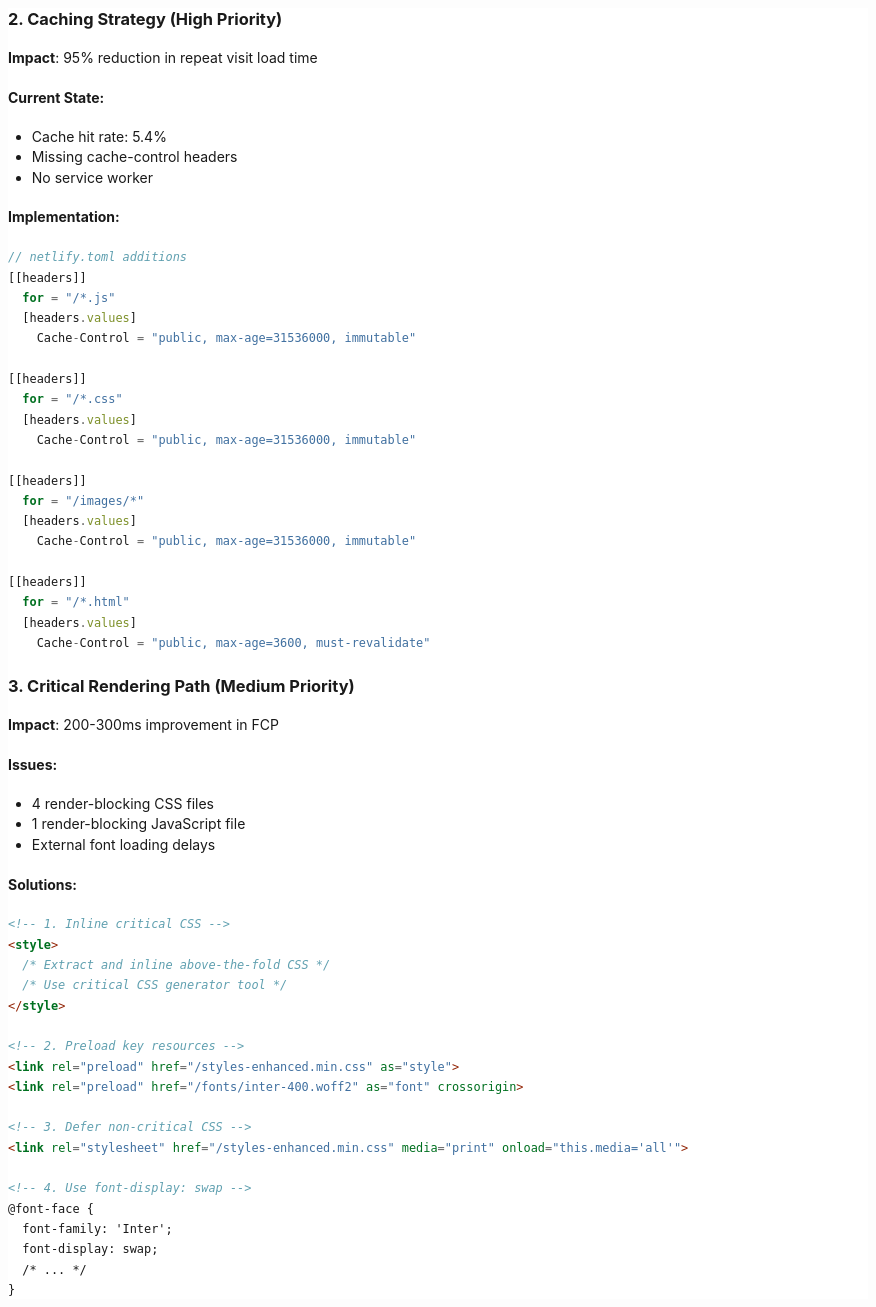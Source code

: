 ### 2. **Caching Strategy (High Priority)**
**Impact**: 95% reduction in repeat visit load time

#### Current State:
- Cache hit rate: 5.4%
- Missing cache-control headers
- No service worker

#### Implementation:
```javascript
// netlify.toml additions
[[headers]]
  for = "/*.js"
  [headers.values]
    Cache-Control = "public, max-age=31536000, immutable"

[[headers]]
  for = "/*.css"
  [headers.values]
    Cache-Control = "public, max-age=31536000, immutable"

[[headers]]
  for = "/images/*"
  [headers.values]
    Cache-Control = "public, max-age=31536000, immutable"

[[headers]]
  for = "/*.html"
  [headers.values]
    Cache-Control = "public, max-age=3600, must-revalidate"
```

### 3. **Critical Rendering Path (Medium Priority)**
**Impact**: 200-300ms improvement in FCP

#### Issues:
- 4 render-blocking CSS files
- 1 render-blocking JavaScript file
- External font loading delays

#### Solutions:
```html
<!-- 1. Inline critical CSS -->
<style>
  /* Extract and inline above-the-fold CSS */
  /* Use critical CSS generator tool */
</style>

<!-- 2. Preload key resources -->
<link rel="preload" href="/styles-enhanced.min.css" as="style">
<link rel="preload" href="/fonts/inter-400.woff2" as="font" crossorigin>

<!-- 3. Defer non-critical CSS -->
<link rel="stylesheet" href="/styles-enhanced.min.css" media="print" onload="this.media='all'">

<!-- 4. Use font-display: swap -->
@font-face {
  font-family: 'Inter';
  font-display: swap;
  /* ... */
}
```
